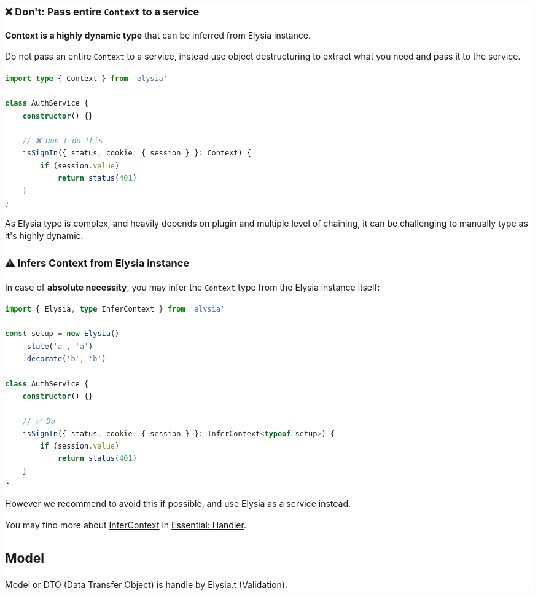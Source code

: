 ### ❌ Don't: Pass entire `Context` to a service
**Context is a highly dynamic type** that can be inferred from Elysia instance.

Do not pass an entire `Context` to a service, instead use object destructuring to extract what you need and pass it to the service.
```typescript
import type { Context } from 'elysia'

class AuthService {
	constructor() {}

	// ❌ Don't do this
	isSignIn({ status, cookie: { session } }: Context) {
		if (session.value)
			return status(401)
	}
}
```

As Elysia type is complex, and heavily depends on plugin and multiple level of chaining, it can be challenging to manually type as it's highly dynamic.

### ⚠️ Infers Context from Elysia instance

In case of **absolute necessity**, you may infer the `Context` type from the Elysia instance itself:
```typescript
import { Elysia, type InferContext } from 'elysia'

const setup = new Elysia()
	.state('a', 'a')
	.decorate('b', 'b')

class AuthService {
	constructor() {}

	// ✅ Do
	isSignIn({ status, cookie: { session } }: InferContext<typeof setup>) {
		if (session.value)
			return status(401)
	}
}
```

However we recommend to avoid this if possible, and use [Elysia as a service](#✅-do-use-elysia-as-a-controller) instead.

You may find more about [InferContext](/essential/handler#infercontext) in [Essential: Handler](/essential/handler).

## Model
Model or [DTO (Data Transfer Object)](https://en.wikipedia.org/wiki/Data_transfer_object) is handle by [Elysia.t (Validation)](/essential/validation.html#elysia-type).

